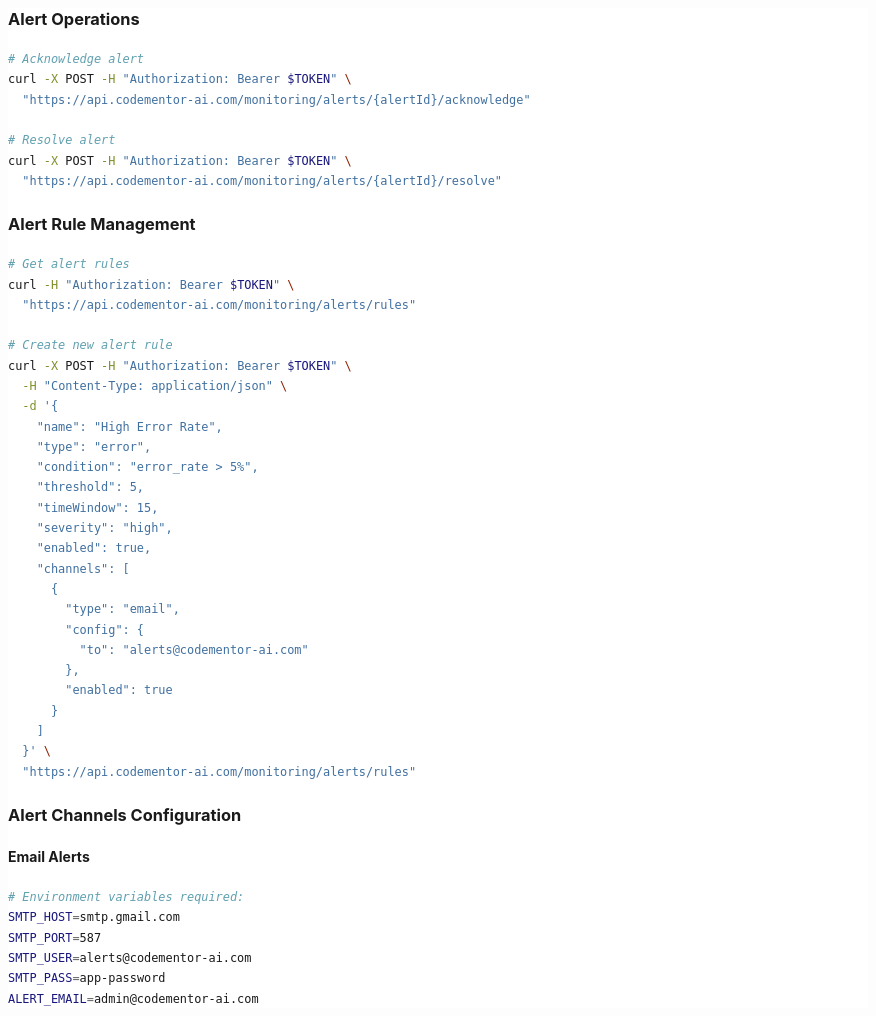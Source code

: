 ### Alert Operations

```bash
# Acknowledge alert
curl -X POST -H "Authorization: Bearer $TOKEN" \
  "https://api.codementor-ai.com/monitoring/alerts/{alertId}/acknowledge"

# Resolve alert
curl -X POST -H "Authorization: Bearer $TOKEN" \
  "https://api.codementor-ai.com/monitoring/alerts/{alertId}/resolve"
```

### Alert Rule Management

```bash
# Get alert rules
curl -H "Authorization: Bearer $TOKEN" \
  "https://api.codementor-ai.com/monitoring/alerts/rules"

# Create new alert rule
curl -X POST -H "Authorization: Bearer $TOKEN" \
  -H "Content-Type: application/json" \
  -d '{
    "name": "High Error Rate",
    "type": "error",
    "condition": "error_rate > 5%",
    "threshold": 5,
    "timeWindow": 15,
    "severity": "high",
    "enabled": true,
    "channels": [
      {
        "type": "email",
        "config": {
          "to": "alerts@codementor-ai.com"
        },
        "enabled": true
      }
    ]
  }' \
  "https://api.codementor-ai.com/monitoring/alerts/rules"
```

### Alert Channels Configuration

#### Email Alerts

```bash
# Environment variables required:
SMTP_HOST=smtp.gmail.com
SMTP_PORT=587
SMTP_USER=alerts@codementor-ai.com
SMTP_PASS=app-password
ALERT_EMAIL=admin@codementor-ai.com
```
